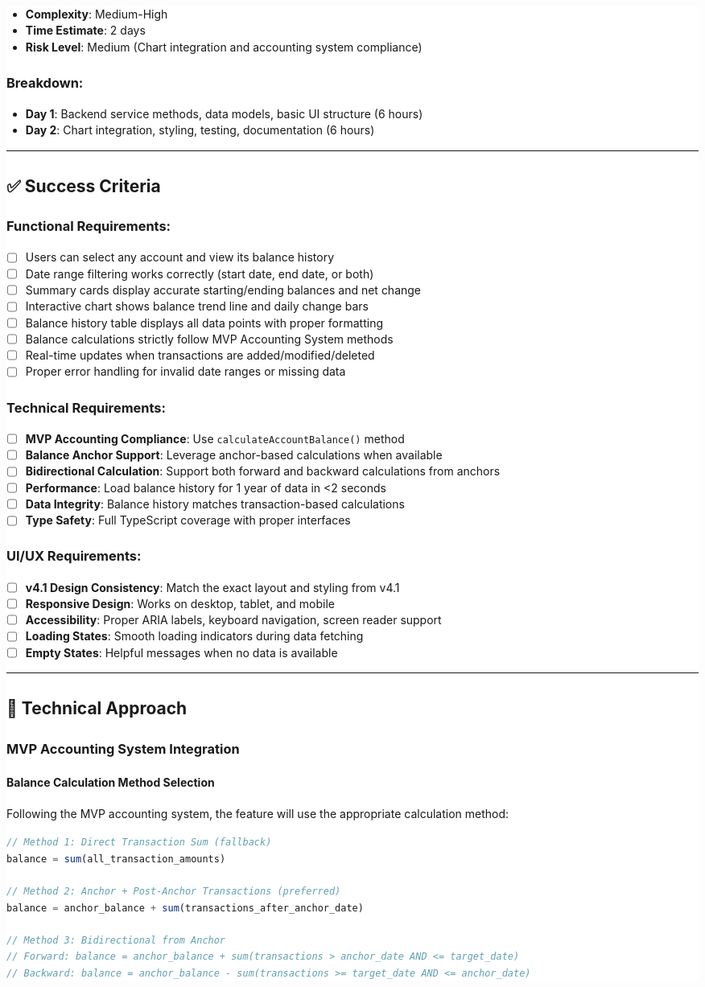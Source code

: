 - **Complexity**: Medium-High
- **Time Estimate**: 2 days
- **Risk Level**: Medium (Chart integration and accounting system compliance)

### **Breakdown:**
- **Day 1**: Backend service methods, data models, basic UI structure (6 hours)
- **Day 2**: Chart integration, styling, testing, documentation (6 hours)

---

## ✅ **Success Criteria**

### **Functional Requirements:**
- [ ] Users can select any account and view its balance history
- [ ] Date range filtering works correctly (start date, end date, or both)
- [ ] Summary cards display accurate starting/ending balances and net change
- [ ] Interactive chart shows balance trend line and daily change bars
- [ ] Balance history table displays all data points with proper formatting
- [ ] Balance calculations strictly follow MVP Accounting System methods
- [ ] Real-time updates when transactions are added/modified/deleted
- [ ] Proper error handling for invalid date ranges or missing data

### **Technical Requirements:**
- [ ] **MVP Accounting Compliance**: Use `calculateAccountBalance()` method
- [ ] **Balance Anchor Support**: Leverage anchor-based calculations when available
- [ ] **Bidirectional Calculation**: Support both forward and backward calculations from anchors
- [ ] **Performance**: Load balance history for 1 year of data in <2 seconds
- [ ] **Data Integrity**: Balance history matches transaction-based calculations
- [ ] **Type Safety**: Full TypeScript coverage with proper interfaces

### **UI/UX Requirements:**
- [ ] **v4.1 Design Consistency**: Match the exact layout and styling from v4.1
- [ ] **Responsive Design**: Works on desktop, tablet, and mobile
- [ ] **Accessibility**: Proper ARIA labels, keyboard navigation, screen reader support
- [ ] **Loading States**: Smooth loading indicators during data fetching
- [ ] **Empty States**: Helpful messages when no data is available

---

## 🔧 **Technical Approach**

### **MVP Accounting System Integration**

#### **Balance Calculation Method Selection**
Following the MVP accounting system, the feature will use the appropriate calculation method:

```typescript
// Method 1: Direct Transaction Sum (fallback)
balance = sum(all_transaction_amounts)

// Method 2: Anchor + Post-Anchor Transactions (preferred)
balance = anchor_balance + sum(transactions_after_anchor_date)

// Method 3: Bidirectional from Anchor
// Forward: balance = anchor_balance + sum(transactions > anchor_date AND <= target_date)
// Backward: balance = anchor_balance - sum(transactions >= target_date AND <= anchor_date)
```
